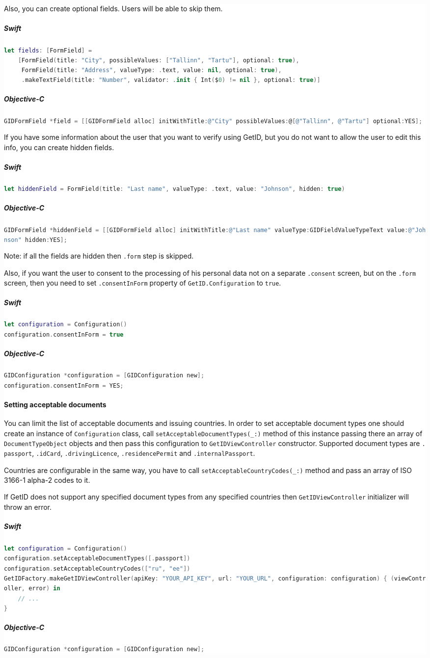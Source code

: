 Also, you can create optional fields. Users will be able to skip them.
##### Swift
```swift
let fields: [FormField] = 
    [FormField(title: "City", possibleValues: ["Tallinn", "Tartu"], optional: true),
     FormField(title: "Address", valueType: .text, value: nil, optional: true),
     .makeTextField(title: "Number", validator: .init { Int($0) != nil }, optional: true)]
```
##### Objective-C
```Objective-C
GIDFormField *field = [[GIDFormField alloc] initWithTitle:@"City" possibleValues:@[@"Tallinn", @"Tartu"] optional:YES];
```

If you have some information about the user that you want to verify using GetID, but you do not want to allow the user to edit this info, you can create hidden fields.
##### Swift
```swift
let hiddenField = FormField(title: "Last name", valueType: .text, value: "Johnson", hidden: true)
```
##### Objective-C
```Objective-C
GIDFormField *hiddenField = [[GIDFormField alloc] initWithTitle:@"Last name" valueType:GIDFieldValueTypeText value:@"Johnson" hidden:YES];
```
Note: if all the fields are hidden then `.form` step is skipped.

Also, if you want the user to consent to the processing of his personal data not on a separate `.consent` screen, but on the `.form` screen, then you need to set `.consentInForm` property of `GetID.Configuration` to `true`.
##### Swift
```swift
let configuration = Configuration()
configuration.consentInForm = true
```
##### Objective-C
```Objective-C
GIDConfiguration *configuration = [GIDConfiguration new];
configuration.consentInForm = YES;
```

#### Setting acceptable documents
You can limit the list of acceptable documents and issuing countries. In order to set acceptable document types one should create an instance of `Configuration` class, call `setAcceptableDocumentTypes(_:)` method of this instance passing there an array of `DocumentTypeObject` objects and then pass this configuration to `GetIDViewController` constructor. Supported document types are `.passport`, `.idCard`, `.drivingLicence`, `.residencePermit` and `.internalPassport`.

Countries are configurable in the same way, you have to call `setAcceptableCountryCodes(_:)` method and pass an array of ISO 3166-1 alpha-2 codes to it.

If GetID does not support any specified document types from any specified countries then `GetIDViewController` initializer will throw an error.
##### Swift
```swift
let configuration = Configuration()
configuration.setAcceptableDocumentTypes([.passport])
configuration.setAcceptableCountryCodes(["ru", "ee"])
GetIDFactory.makeGetIDViewController(apiKey: "YOUR_API_KEY", url: "YOUR_URL", configuration: configuration) { (viewController, error) in
    // ...
}
```
##### Objective-C
```Objective-C
GIDConfiguration *configuration = [GIDConfiguration new];
```